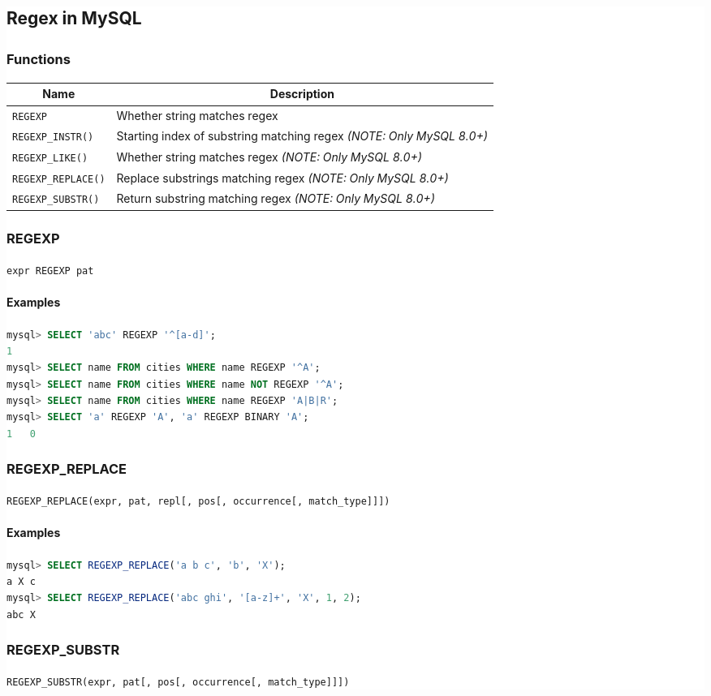 ## Regex in MySQL

### Functions

| Name               | Description                                                          |
| ------------------ | -------------------------------------------------------------------- |
| `REGEXP`           | Whether string matches regex                                         |
| `REGEXP_INSTR()`   | Starting index of substring matching regex _(NOTE: Only MySQL 8.0+)_ |
| `REGEXP_LIKE()`    | Whether string matches regex _(NOTE: Only MySQL 8.0+)_               |
| `REGEXP_REPLACE()` | Replace substrings matching regex _(NOTE: Only MySQL 8.0+)_          |
| `REGEXP_SUBSTR()`  | Return substring matching regex _(NOTE: Only MySQL 8.0+)_            |

### REGEXP

```sql
expr REGEXP pat
```

#### Examples

```sql
mysql> SELECT 'abc' REGEXP '^[a-d]';
1
mysql> SELECT name FROM cities WHERE name REGEXP '^A';
mysql> SELECT name FROM cities WHERE name NOT REGEXP '^A';
mysql> SELECT name FROM cities WHERE name REGEXP 'A|B|R';
mysql> SELECT 'a' REGEXP 'A', 'a' REGEXP BINARY 'A';
1   0
```

### REGEXP_REPLACE

```
REGEXP_REPLACE(expr, pat, repl[, pos[, occurrence[, match_type]]])
```

#### Examples

```sql
mysql> SELECT REGEXP_REPLACE('a b c', 'b', 'X');
a X c
mysql> SELECT REGEXP_REPLACE('abc ghi', '[a-z]+', 'X', 1, 2);
abc X
```

### REGEXP_SUBSTR

```
REGEXP_SUBSTR(expr, pat[, pos[, occurrence[, match_type]]])
```
